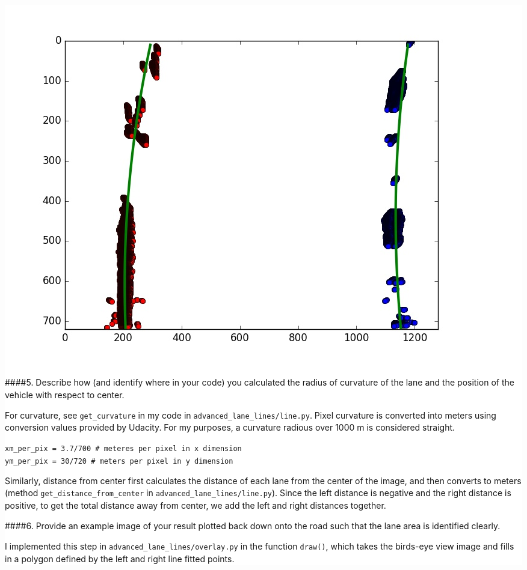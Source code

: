 ![2nd Order Polynomial](https://github.com/mleonardallen/CarND-Advanced-Lane-Lines/blob/master/output_images/video/project_video-600-16-curvature.jpg)

####5. Describe how (and identify where in your code) you calculated the radius of curvature of the lane and the position of the vehicle with respect to center.

For curvature, see `get_curvature` in my code in `advanced_lane_lines/line.py`.  Pixel curvature is converted into meters using conversion values provided by Udacity.  For my purposes, a curvature radious over 1000 m is considered straight.

```
xm_per_pix = 3.7/700 # meteres per pixel in x dimension
ym_per_pix = 30/720 # meters per pixel in y dimension
```

Similarly, distance from center first calculates the distance of each lane from the center of the image, and then converts to meters (method `get_distance_from_center` in `advanced_lane_lines/line.py`).  Since the left distance is negative and the right distance is positive, to get the total distance away from center, we add the left and right distances together.

####6. Provide an example image of your result plotted back down onto the road such that the lane area is identified clearly.

I implemented this step in `advanced_lane_lines/overlay.py` in the function `draw()`, which takes the birds-eye view image and fills in a polygon defined by the left and right line fitted points.
